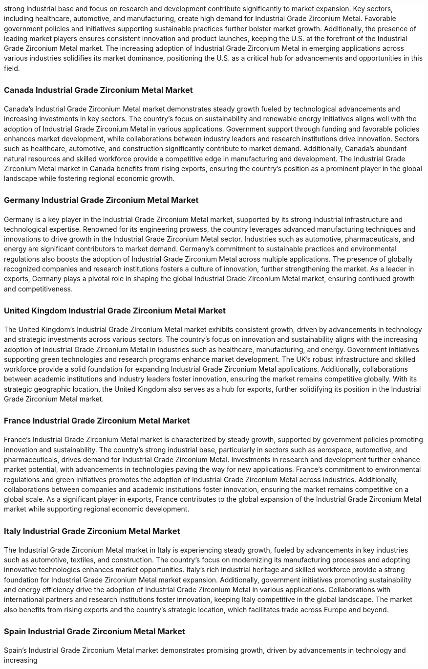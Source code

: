 strong industrial base and focus on research and development contribute significantly to market expansion. Key sectors, including healthcare, automotive, and manufacturing, create high demand for Industrial Grade Zirconium Metal. Favorable government policies and initiatives supporting sustainable practices further bolster market growth. Additionally, the presence of leading market players ensures consistent innovation and product launches, keeping the U.S. at the forefront of the Industrial Grade Zirconium Metal market. The increasing adoption of Industrial Grade Zirconium Metal in emerging applications across various industries solidifies its market dominance, positioning the U.S. as a critical hub for advancements and opportunities in this field.</p><h3>Canada Industrial Grade Zirconium Metal Market</h3><p>Canada&rsquo;s Industrial Grade Zirconium Metal market demonstrates steady growth fueled by technological advancements and increasing investments in key sectors. The country&rsquo;s focus on sustainability and renewable energy initiatives aligns well with the adoption of Industrial Grade Zirconium Metal in various applications. Government support through funding and favorable policies enhances market development, while collaborations between industry leaders and research institutions drive innovation. Sectors such as healthcare, automotive, and construction significantly contribute to market demand. Additionally, Canada&rsquo;s abundant natural resources and skilled workforce provide a competitive edge in manufacturing and development. The Industrial Grade Zirconium Metal market in Canada benefits from rising exports, ensuring the country&rsquo;s position as a prominent player in the global landscape while fostering regional economic growth.</p><h3>Germany Industrial Grade Zirconium Metal Market</h3><p>Germany is a key player in the Industrial Grade Zirconium Metal market, supported by its strong industrial infrastructure and technological expertise. Renowned for its engineering prowess, the country leverages advanced manufacturing techniques and innovations to drive growth in the Industrial Grade Zirconium Metal sector. Industries such as automotive, pharmaceuticals, and energy are significant contributors to market demand. Germany&rsquo;s commitment to sustainable practices and environmental regulations also boosts the adoption of Industrial Grade Zirconium Metal across multiple applications. The presence of globally recognized companies and research institutions fosters a culture of innovation, further strengthening the market. As a leader in exports, Germany plays a pivotal role in shaping the global Industrial Grade Zirconium Metal market, ensuring continued growth and competitiveness.</p><h3>United Kingdom Industrial Grade Zirconium Metal Market</h3><p>The United Kingdom&rsquo;s Industrial Grade Zirconium Metal market exhibits consistent growth, driven by advancements in technology and strategic investments across various sectors. The country&rsquo;s focus on innovation and sustainability aligns with the increasing adoption of Industrial Grade Zirconium Metal in industries such as healthcare, manufacturing, and energy. Government initiatives supporting green technologies and research programs enhance market development. The UK&rsquo;s robust infrastructure and skilled workforce provide a solid foundation for expanding Industrial Grade Zirconium Metal applications. Additionally, collaborations between academic institutions and industry leaders foster innovation, ensuring the market remains competitive globally. With its strategic geographic location, the United Kingdom also serves as a hub for exports, further solidifying its position in the Industrial Grade Zirconium Metal market.</p><h3>France Industrial Grade Zirconium Metal Market</h3><p>France&rsquo;s Industrial Grade Zirconium Metal market is characterized by steady growth, supported by government policies promoting innovation and sustainability. The country&rsquo;s strong industrial base, particularly in sectors such as aerospace, automotive, and pharmaceuticals, drives demand for Industrial Grade Zirconium Metal. Investments in research and development further enhance market potential, with advancements in technologies paving the way for new applications. France&rsquo;s commitment to environmental regulations and green initiatives promotes the adoption of Industrial Grade Zirconium Metal across industries. Additionally, collaborations between companies and academic institutions foster innovation, ensuring the market remains competitive on a global scale. As a significant player in exports, France contributes to the global expansion of the Industrial Grade Zirconium Metal market while supporting regional economic development.</p><h3>Italy Industrial Grade Zirconium Metal Market</h3><p>The Industrial Grade Zirconium Metal market in Italy is experiencing steady growth, fueled by advancements in key industries such as automotive, textiles, and construction. The country&rsquo;s focus on modernizing its manufacturing processes and adopting innovative technologies enhances market opportunities. Italy&rsquo;s rich industrial heritage and skilled workforce provide a strong foundation for Industrial Grade Zirconium Metal market expansion. Additionally, government initiatives promoting sustainability and energy efficiency drive the adoption of Industrial Grade Zirconium Metal in various applications. Collaborations with international partners and research institutions foster innovation, keeping Italy competitive in the global landscape. The market also benefits from rising exports and the country&rsquo;s strategic location, which facilitates trade across Europe and beyond.</p><h3>Spain Industrial Grade Zirconium Metal Market</h3><p>Spain&rsquo;s Industrial Grade Zirconium Metal market demonstrates promising growth, driven by advancements in technology and increasing